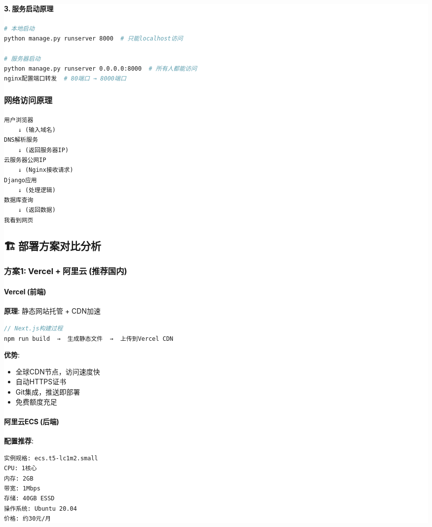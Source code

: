 #### 3. **服务启动原理**
```bash
# 本地启动
python manage.py runserver 8000  # 只能localhost访问

# 服务器启动  
python manage.py runserver 0.0.0.0:8000  # 所有人都能访问
nginx配置端口转发  # 80端口 → 8000端口
```

### 网络访问原理

```
用户浏览器
    ↓ (输入域名)
DNS解析服务
    ↓ (返回服务器IP)
云服务器公网IP
    ↓ (Nginx接收请求)
Django应用
    ↓ (处理逻辑)
数据库查询
    ↓ (返回数据)
我看到网页
```

## 🏗️ 部署方案对比分析

### 方案1: Vercel + 阿里云 (推荐国内)

#### **Vercel (前端)**
**原理**: 静态网站托管 + CDN加速
```javascript
// Next.js构建过程
npm run build  →  生成静态文件  →  上传到Vercel CDN
```
**优势**:
- 全球CDN节点，访问速度快
- 自动HTTPS证书
- Git集成，推送即部署
- 免费额度充足

#### **阿里云ECS (后端)**
**配置推荐**:
```
实例规格: ecs.t5-lc1m2.small
CPU: 1核心
内存: 2GB
带宽: 1Mbps
存储: 40GB ESSD
操作系统: Ubuntu 20.04
价格: 约30元/月
```
